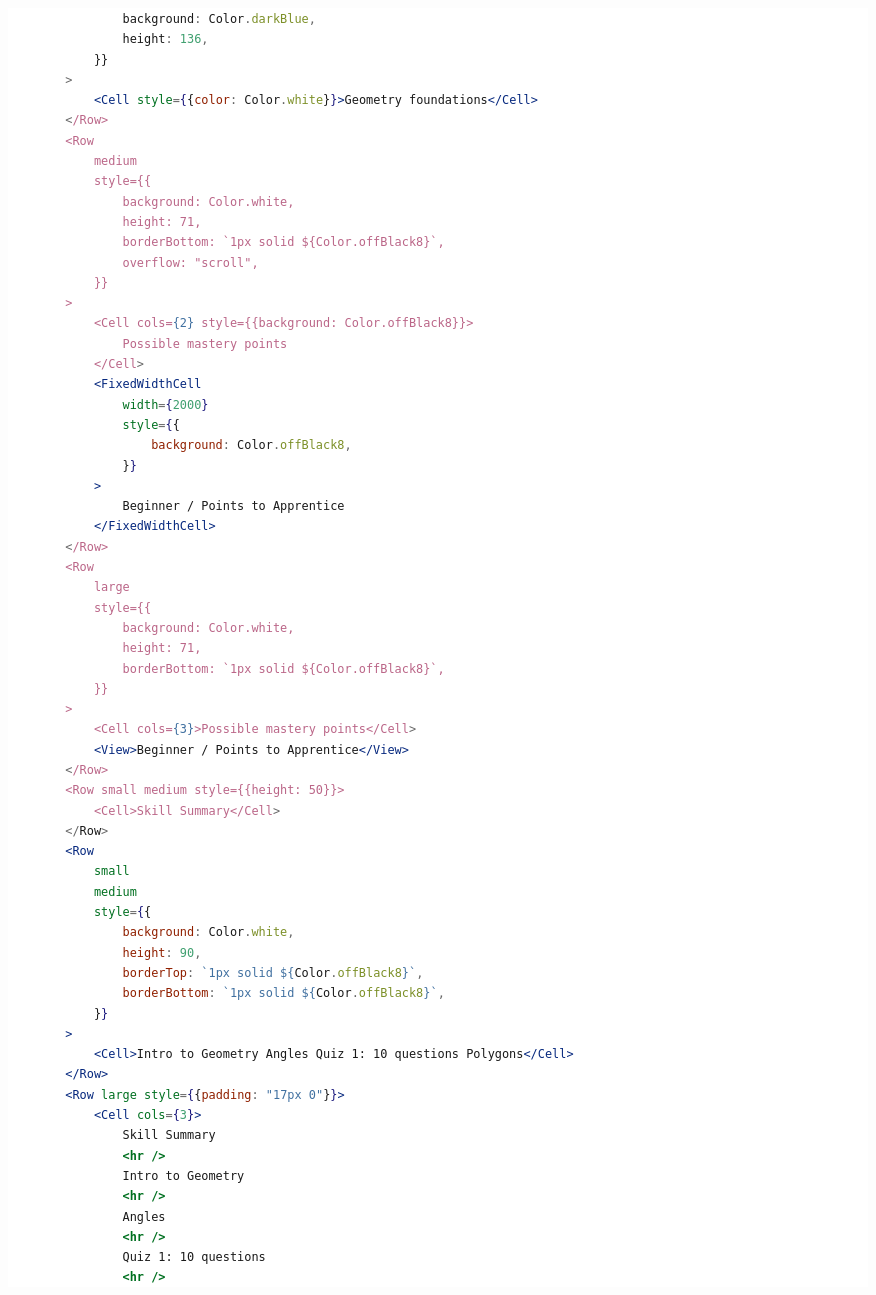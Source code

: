 ```jsx
				background: Color.darkBlue,
				height: 136,
			}}
		>
			<Cell style={{color: Color.white}}>Geometry foundations</Cell>
		</Row>
		<Row
			medium
			style={{
				background: Color.white,
				height: 71,
				borderBottom: `1px solid ${Color.offBlack8}`,
				overflow: "scroll",
			}}
		>
			<Cell cols={2} style={{background: Color.offBlack8}}>
				Possible mastery points
			</Cell>
			<FixedWidthCell
				width={2000}
				style={{
					background: Color.offBlack8,
				}}
			>
				Beginner / Points to Apprentice
			</FixedWidthCell>
		</Row>
		<Row
			large
			style={{
				background: Color.white,
				height: 71,
				borderBottom: `1px solid ${Color.offBlack8}`,
			}}
		>
			<Cell cols={3}>Possible mastery points</Cell>
			<View>Beginner / Points to Apprentice</View>
		</Row>
		<Row small medium style={{height: 50}}>
			<Cell>Skill Summary</Cell>
		</Row>
		<Row
			small
			medium
			style={{
				background: Color.white,
				height: 90,
				borderTop: `1px solid ${Color.offBlack8}`,
				borderBottom: `1px solid ${Color.offBlack8}`,
			}}
		>
			<Cell>Intro to Geometry Angles Quiz 1: 10 questions Polygons</Cell>
		</Row>
		<Row large style={{padding: "17px 0"}}>
			<Cell cols={3}>
				Skill Summary
				<hr />
				Intro to Geometry
				<hr />
				Angles
				<hr />
				Quiz 1: 10 questions
				<hr />
```